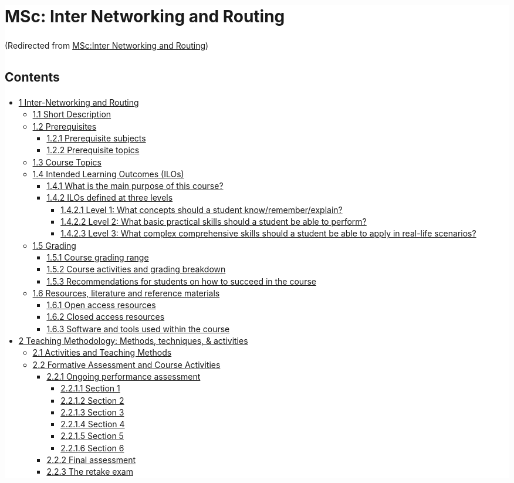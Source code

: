 






MSc: Inter Networking and Routing
=================================



(Redirected from [MSc:Inter Networking and Routing](/index.php?title=MSc:Inter_Networking_and_Routing&redirect=no "MSc:Inter Networking and Routing"))


Contents
--------


* [1 Inter-Networking and Routing](#Inter-Networking_and_Routing)
	+ [1.1 Short Description](#Short_Description)
	+ [1.2 Prerequisites](#Prerequisites)
		- [1.2.1 Prerequisite subjects](#Prerequisite_subjects)
		- [1.2.2 Prerequisite topics](#Prerequisite_topics)
	+ [1.3 Course Topics](#Course_Topics)
	+ [1.4 Intended Learning Outcomes (ILOs)](#Intended_Learning_Outcomes_.28ILOs.29)
		- [1.4.1 What is the main purpose of this course?](#What_is_the_main_purpose_of_this_course.3F)
		- [1.4.2 ILOs defined at three levels](#ILOs_defined_at_three_levels)
			* [1.4.2.1 Level 1: What concepts should a student know/remember/explain?](#Level_1:_What_concepts_should_a_student_know.2Fremember.2Fexplain.3F)
			* [1.4.2.2 Level 2: What basic practical skills should a student be able to perform?](#Level_2:_What_basic_practical_skills_should_a_student_be_able_to_perform.3F)
			* [1.4.2.3 Level 3: What complex comprehensive skills should a student be able to apply in real-life scenarios?](#Level_3:_What_complex_comprehensive_skills_should_a_student_be_able_to_apply_in_real-life_scenarios.3F)
	+ [1.5 Grading](#Grading)
		- [1.5.1 Course grading range](#Course_grading_range)
		- [1.5.2 Course activities and grading breakdown](#Course_activities_and_grading_breakdown)
		- [1.5.3 Recommendations for students on how to succeed in the course](#Recommendations_for_students_on_how_to_succeed_in_the_course)
	+ [1.6 Resources, literature and reference materials](#Resources.2C_literature_and_reference_materials)
		- [1.6.1 Open access resources](#Open_access_resources)
		- [1.6.2 Closed access resources](#Closed_access_resources)
		- [1.6.3 Software and tools used within the course](#Software_and_tools_used_within_the_course)
* [2 Teaching Methodology: Methods, techniques, & activities](#Teaching_Methodology:_Methods.2C_techniques.2C_.26_activities)
	+ [2.1 Activities and Teaching Methods](#Activities_and_Teaching_Methods)
	+ [2.2 Formative Assessment and Course Activities](#Formative_Assessment_and_Course_Activities)
		- [2.2.1 Ongoing performance assessment](#Ongoing_performance_assessment)
			* [2.2.1.1 Section 1](#Section_1)
			* [2.2.1.2 Section 2](#Section_2)
			* [2.2.1.3 Section 3](#Section_3)
			* [2.2.1.4 Section 4](#Section_4)
			* [2.2.1.5 Section 5](#Section_5)
			* [2.2.1.6 Section 6](#Section_6)
		- [2.2.2 Final assessment](#Final_assessment)
		- [2.2.3 The retake exam](#The_retake_exam)
